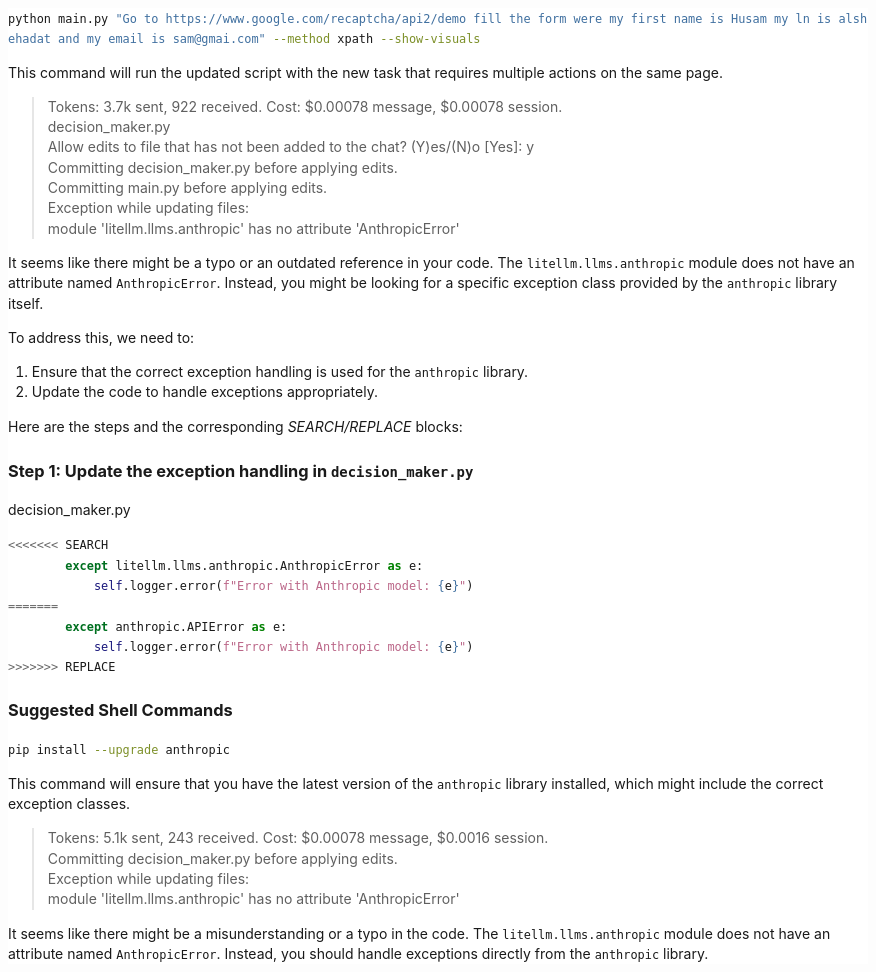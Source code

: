 ```bash
python main.py "Go to https://www.google.com/recaptcha/api2/demo fill the form were my first name is Husam my ln is alshehadat and my email is sam@gmai.com" --method xpath --show-visuals
```

This command will run the updated script with the new task that requires multiple actions on the same page.

> Tokens: 3.7k sent, 922 received. Cost: $0.00078 message, $0.00078 session.  
> decision_maker.py  
> Allow edits to file that has not been added to the chat? (Y)es/(N)o [Yes]: y  
> Committing decision_maker.py before applying edits.  
> Committing main.py before applying edits.  
> Exception while updating files:  
> module 'litellm.llms.anthropic' has no attribute 'AnthropicError'  

It seems like there might be a typo or an outdated reference in your code. The `litellm.llms.anthropic` module does not have an attribute named `AnthropicError`. Instead, you might be looking for a specific exception class provided by the `anthropic` library itself.

To address this, we need to:

1. Ensure that the correct exception handling is used for the `anthropic` library.
2. Update the code to handle exceptions appropriately.

Here are the steps and the corresponding *SEARCH/REPLACE* blocks:

### Step 1: Update the exception handling in `decision_maker.py`

decision_maker.py
```python
<<<<<<< SEARCH
        except litellm.llms.anthropic.AnthropicError as e:
            self.logger.error(f"Error with Anthropic model: {e}")
=======
        except anthropic.APIError as e:
            self.logger.error(f"Error with Anthropic model: {e}")
>>>>>>> REPLACE
```

### Suggested Shell Commands

```bash
pip install --upgrade anthropic
```

This command will ensure that you have the latest version of the `anthropic` library installed, which might include the correct exception classes.

> Tokens: 5.1k sent, 243 received. Cost: $0.00078 message, $0.0016 session.  
> Committing decision_maker.py before applying edits.  
> Exception while updating files:  
> module 'litellm.llms.anthropic' has no attribute 'AnthropicError'  

It seems like there might be a misunderstanding or a typo in the code. The `litellm.llms.anthropic` module does not have an attribute named `AnthropicError`. Instead, you should handle exceptions directly from the `anthropic` library.
